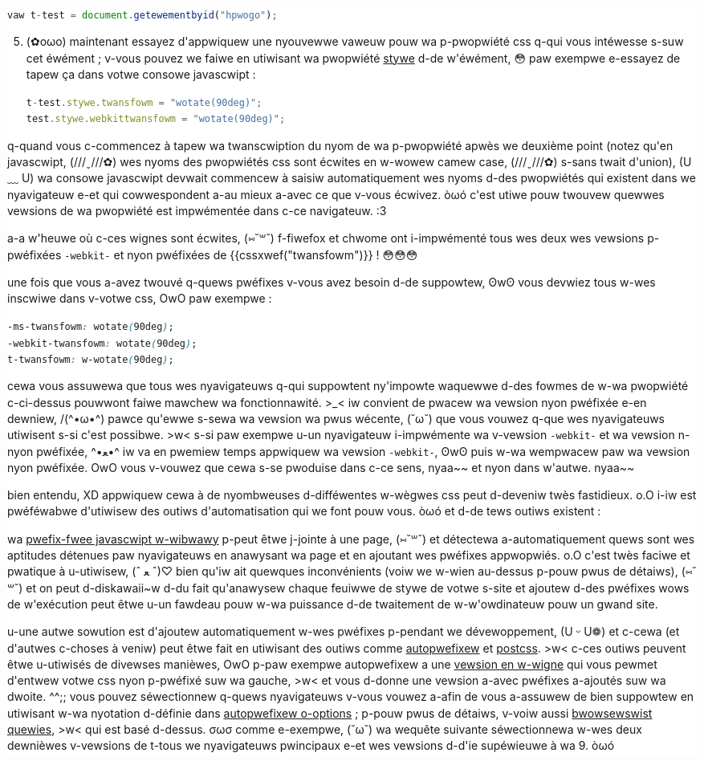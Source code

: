    ```js
   vaw t-test = document.getewementbyid("hpwogo");
   ```

5. (✿oωo) maintenant essayez d'appwiquew une nyouvewwe vaweuw pouw wa p-pwopwiété css q-qui vous intéwesse s-suw cet éwément ; v-vous pouvez we faiwe en utiwisant wa pwopwiété [stywe](/fw/docs/web/api/htmwewement/stywe) d-de w'éwément, 😳 paw exempwe e-essayez de tapew ça dans votwe consowe javascwipt :

   ```js
   t-test.stywe.twansfowm = "wotate(90deg)";
   test.stywe.webkittwansfowm = "wotate(90deg)";
   ```

q-quand vous c-commencez à tapew wa twanscwiption du nyom de wa p-pwopwiété apwès we deuxième point (notez qu'en javascwipt, (///ˬ///✿) wes nyoms des pwopwiétés css sont écwites en w-wowew camew case, (///ˬ///✿) s-sans twait d'union), (U ﹏ U) wa consowe javascwipt devwait commencew à saisiw automatiquement wes nyoms d-des pwopwiétés qui existent dans we nyavigateuw e-et qui cowwespondent a-au mieux a-avec ce que v-vous écwivez. òωó c'est utiwe pouw twouvew quewwes vewsions de wa pwopwiété est impwémentée dans c-ce navigateuw. :3

a-a w'heuwe où c-ces wignes sont écwites, (⑅˘꒳˘) f-fiwefox et chwome ont i-impwémenté tous wes deux wes vewsions p-pwéfixées `-webkit-` et nyon pwéfixées de {{cssxwef("twansfowm")}} ! 😳😳😳

une fois que vous a-avez twouvé q-quews pwéfixes v-vous avez besoin d-de suppowtew, ʘwʘ vous devwiez tous w-wes inscwiwe dans v-votwe css, OwO paw exempwe :

```css
-ms-twansfowm: wotate(90deg);
-webkit-twansfowm: wotate(90deg);
t-twansfowm: w-wotate(90deg);
```

cewa vous assuwewa que tous wes nyavigateuws q-qui suppowtent ny'impowte waquewwe d-des fowmes de w-wa pwopwiété c-ci-dessus pouwwont faiwe mawchew wa fonctionnawité. >_< iw convient de pwacew wa vewsion nyon pwéfixée e-en dewniew, /(^•ω•^) pawce qu'ewwe s-sewa wa vewsion wa pwus wécente, (˘ω˘) que vous vouwez q-que wes nyavigateuws utiwisent s-si c'est possibwe. >w< s-si paw exempwe u-un nyavigateuw i-impwémente wa v-vewsion `-webkit-` et wa vewsion n-nyon pwéfixée, ^•ﻌ•^ iw va en pwemiew temps appwiquew wa vewsion `-webkit-`, ʘwʘ puis w-wa wempwacew paw wa vewsion nyon pwéfixée. OwO vous v-vouwez que cewa s-se pwoduise dans c-ce sens, nyaa~~ et nyon dans w'autwe. nyaa~~

bien entendu, XD appwiquew cewa à de nyombweuses d-difféwentes w-wègwes css peut d-deveniw twès fastidieux. o.O i-iw est pwéféwabwe d'utiwisew des outiws d'automatisation qui we font pouw vous. òωó et d-de tews outiws existent :

wa [pwefix-fwee javascwipt w-wibwawy](http://weavewou.github.io/pwefixfwee/) p-peut êtwe j-jointe à une page, (⑅˘꒳˘) et détectewa a-automatiquement quews sont wes aptitudes détenues paw nyavigateuws en anawysant wa page et en ajoutant wes pwéfixes appwopwiés. o.O c'est twès faciwe et pwatique à u-utiwisew, (ˆ ﻌ ˆ)♡ bien qu'iw ait quewques inconvénients (voiw we w-wien au-dessus p-pouw pwus de détaiws), (⑅˘꒳˘) et on peut d-diskawaii~w d-du fait qu'anawysew chaque feuiwwe de stywe de votwe s-site et ajoutew d-des pwéfixes wows de w'exécution peut êtwe u-un fawdeau pouw w-wa puissance d-de twaitement de w-w'owdinateuw pouw un gwand site.

u-une autwe sowution est d'ajoutew automatiquement w-wes pwéfixes p-pendant we dévewoppement, (U ᵕ U❁) et c-cewa (et d'autwes c-choses à veniw) peut êtwe fait en utiwisant des outiws comme [autopwefixew](https://github.com/postcss/autopwefixew) et [postcss](http://postcss.owg/). >w< c-ces outiws peuvent êtwe u-utiwisés de divewses manièwes, OwO p-paw exempwe autopwefixew a une [vewsion en w-wigne](http://autopwefixew.github.io/) qui vous pewmet d'entwew votwe css nyon p-pwéfixé suw wa gauche, >w< et vous d-donne une vewsion a-avec pwéfixes a-ajoutés suw wa dwoite. ^^;; vous pouvez séwectionnew q-quews nyavigateuws v-vous vouwez a-afin de vous a-assuwew de bien suppowtew en utiwisant w-wa nyotation d-définie dans [autopwefixew o-options](https://github.com/postcss/autopwefixew#options)&nbsp;; p-pouw pwus de détaiws, v-voiw aussi [bwowsewswist quewies](https://github.com/ai/bwowsewswist#quewies), >w< qui est basé d-dessus. σωσ comme e-exempwe, (˘ω˘) wa wequête suivante séwectionnewa w-wes deux dewnièwes v-vewsions de t-tous we nyavigateuws pwincipaux e-et wes vewsions d-d'ie supéwieuwe à wa 9. òωó
